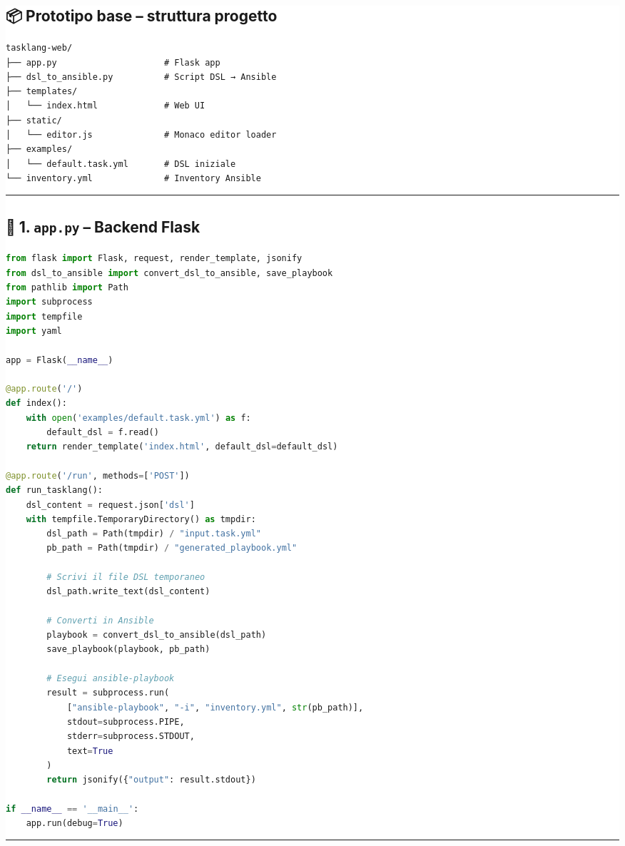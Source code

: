 
## 📦 Prototipo base – struttura progetto

```
tasklang-web/
├── app.py                     # Flask app
├── dsl_to_ansible.py          # Script DSL → Ansible
├── templates/
│   └── index.html             # Web UI
├── static/
│   └── editor.js              # Monaco editor loader
├── examples/
│   └── default.task.yml       # DSL iniziale
└── inventory.yml              # Inventory Ansible
```

---

## 🔧 1. `app.py` – Backend Flask

```python
from flask import Flask, request, render_template, jsonify
from dsl_to_ansible import convert_dsl_to_ansible, save_playbook
from pathlib import Path
import subprocess
import tempfile
import yaml

app = Flask(__name__)

@app.route('/')
def index():
    with open('examples/default.task.yml') as f:
        default_dsl = f.read()
    return render_template('index.html', default_dsl=default_dsl)

@app.route('/run', methods=['POST'])
def run_tasklang():
    dsl_content = request.json['dsl']
    with tempfile.TemporaryDirectory() as tmpdir:
        dsl_path = Path(tmpdir) / "input.task.yml"
        pb_path = Path(tmpdir) / "generated_playbook.yml"
        
        # Scrivi il file DSL temporaneo
        dsl_path.write_text(dsl_content)

        # Converti in Ansible
        playbook = convert_dsl_to_ansible(dsl_path)
        save_playbook(playbook, pb_path)

        # Esegui ansible-playbook
        result = subprocess.run(
            ["ansible-playbook", "-i", "inventory.yml", str(pb_path)],
            stdout=subprocess.PIPE,
            stderr=subprocess.STDOUT,
            text=True
        )
        return jsonify({"output": result.stdout})

if __name__ == '__main__':
    app.run(debug=True)
```

---